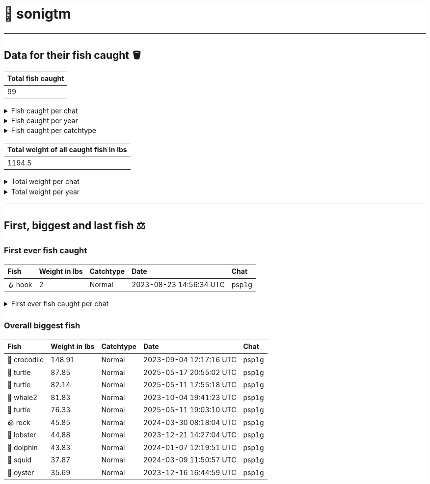 # 🎣 sonigtm



---------------

## Data for their fish caught 🪣
| Total fish caught |
|:------------------|
| 99                |

<details><summary>Fish caught per chat</summary></details>

<details><summary>Fish caught per year</summary></details>

<details><summary>Fish caught per catchtype</summary></details>

| Total weight of all caught fish in lbs |
|:---------------------------------------|
| 1194.5                                 |

<details><summary>Total weight per chat</summary></details>

<details><summary>Total weight per year</summary></details>

---------------

## First, biggest and last fish ⚖️
### First ever fish caught
| Fish    | Weight in lbs | Catchtype | Date                    | Chat  |
|:--------|:--------------|:----------|:------------------------|:------|
| 🪝 hook | 2             | Normal    | 2023-08-23 14:56:34 UTC | psp1g |

<details><summary>First ever fish caught per chat</summary></details>

### Overall biggest fish
| Fish         | Weight in lbs | Catchtype | Date                    | Chat  |
|:-------------|:--------------|:----------|:------------------------|:------|
| 🐊 crocodile | 148.91        | Normal    | 2023-09-04 12:17:16 UTC | psp1g |
| 🐢 turtle    | 87.85         | Normal    | 2025-05-17 20:55:02 UTC | psp1g |
| 🐢 turtle    | 82.14         | Normal    | 2025-05-11 17:55:18 UTC | psp1g |
| 🐋 whale2    | 81.83         | Normal    | 2023-10-04 19:41:23 UTC | psp1g |
| 🐢 turtle    | 76.33         | Normal    | 2025-05-11 19:03:10 UTC | psp1g |
| 🪨 rock      | 45.85         | Normal    | 2024-03-30 08:18:04 UTC | psp1g |
| 🦞 lobster   | 44.88         | Normal    | 2023-12-21 14:27:04 UTC | psp1g |
| 🐬 dolphin   | 43.83         | Normal    | 2024-01-07 12:19:51 UTC | psp1g |
| 🦑 squid     | 37.87         | Normal    | 2024-03-09 11:50:57 UTC | psp1g |
| 🦪 oyster    | 35.69         | Normal    | 2023-12-16 16:44:59 UTC | psp1g |
